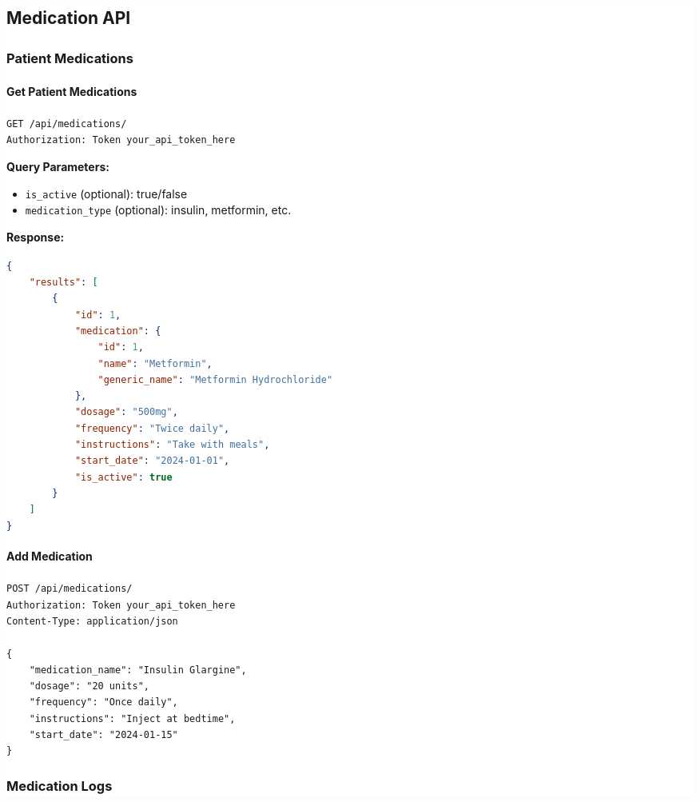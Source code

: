 ## Medication API

### Patient Medications

#### Get Patient Medications

```http
GET /api/medications/
Authorization: Token your_api_token_here
```

**Query Parameters:**
- `is_active` (optional): true/false
- `medication_type` (optional): insulin, metformin, etc.

**Response:**
```json
{
    "results": [
        {
            "id": 1,
            "medication": {
                "id": 1,
                "name": "Metformin",
                "generic_name": "Metformin Hydrochloride"
            },
            "dosage": "500mg",
            "frequency": "Twice daily",
            "instructions": "Take with meals",
            "start_date": "2024-01-01",
            "is_active": true
        }
    ]
}
```

#### Add Medication

```http
POST /api/medications/
Authorization: Token your_api_token_here
Content-Type: application/json

{
    "medication_name": "Insulin Glargine",
    "dosage": "20 units",
    "frequency": "Once daily",
    "instructions": "Inject at bedtime",
    "start_date": "2024-01-15"
}
```

### Medication Logs
